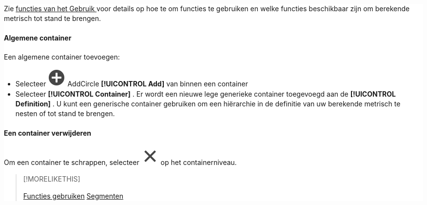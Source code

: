Zie [ functies van het Gebruik ](cm-using-functions.md) voor details op hoe te om functies te gebruiken en welke functies beschikbaar zijn om berekende metrisch tot stand te brengen.


#### Algemene container

Een algemene container toevoegen:

* Selecteer ![&#128279;](/help/assets/icons/AddCircle.svg) AddCircle **[!UICONTROL Add]** van binnen een container
* Selecteer **[!UICONTROL Container]** . Er wordt een nieuwe lege generieke container toegevoegd aan de **[!UICONTROL Definition]** . U kunt een generische container gebruiken om een hiërarchie in de definitie van uw berekende metrisch te nesten of tot stand te brengen.


#### Een container verwijderen

Om een container te schrappen, selecteer ![ dicht ](/help/assets/icons/Close.svg) op het containerniveau.

>[!MORELIKETHIS]
>
>[Functies gebruiken](cm-using-functions.md)
>[Segmenten ](/help/components/filters/filters-overview.md)
>

